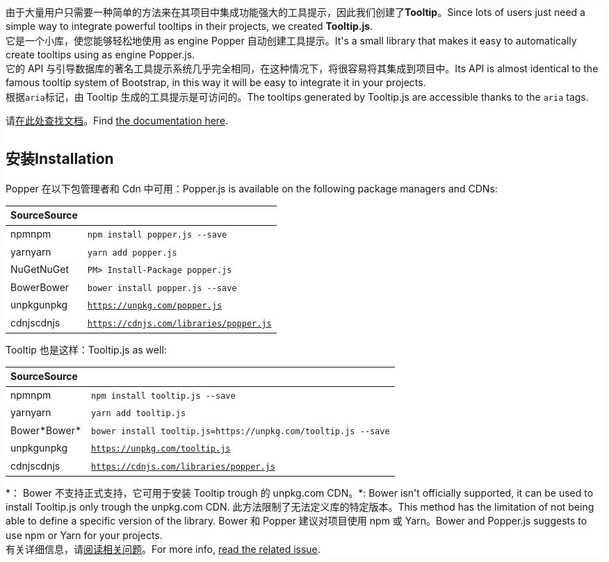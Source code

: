 <span data-ttu-id="03468-125">由于大量用户只需要一种简单的方法来在其项目中集成功能强大的工具提示，因此我们创建了**Tooltip**。</span><span class="sxs-lookup"><span data-stu-id="03468-125">Since lots of users just need a simple way to integrate powerful tooltips in their projects, we created **Tooltip.js**.</span></span>  
<span data-ttu-id="03468-126">它是一个小库，使您能够轻松地使用 as engine Popper 自动创建工具提示。</span><span class="sxs-lookup"><span data-stu-id="03468-126">It's a small library that makes it easy to automatically create tooltips using as engine Popper.js.</span></span>  
<span data-ttu-id="03468-127">它的 API 与引导数据库的著名工具提示系统几乎完全相同，在这种情况下，将很容易将其集成到项目中。</span><span class="sxs-lookup"><span data-stu-id="03468-127">Its API is almost identical to the famous tooltip system of Bootstrap, in this way it will be easy to integrate it in your projects.</span></span>  
<span data-ttu-id="03468-128">根据`aria`标记，由 Tooltip 生成的工具提示是可访问的。</span><span class="sxs-lookup"><span data-stu-id="03468-128">The tooltips generated by Tooltip.js are accessible thanks to the `aria` tags.</span></span>

<span data-ttu-id="03468-129">请[在此处查找文档](/docs/_includes/tooltip-documentation.md)。</span><span class="sxs-lookup"><span data-stu-id="03468-129">Find [the documentation here](/docs/_includes/tooltip-documentation.md).</span></span>


## <a name="installation"></a><span data-ttu-id="03468-130">安装</span><span class="sxs-lookup"><span data-stu-id="03468-130">Installation</span></span>
<span data-ttu-id="03468-131">Popper 在以下包管理者和 Cdn 中可用：</span><span class="sxs-lookup"><span data-stu-id="03468-131">Popper.js is available on the following package managers and CDNs:</span></span>

| <span data-ttu-id="03468-132">Source</span><span class="sxs-lookup"><span data-stu-id="03468-132">Source</span></span> |                                                                                  |
|:-------|:---------------------------------------------------------------------------------|
| <span data-ttu-id="03468-133">npm</span><span class="sxs-lookup"><span data-stu-id="03468-133">npm</span></span>    | `npm install popper.js --save`                                                   |
| <span data-ttu-id="03468-134">yarn</span><span class="sxs-lookup"><span data-stu-id="03468-134">yarn</span></span>   | `yarn add popper.js`                                                             |
| <span data-ttu-id="03468-135">NuGet</span><span class="sxs-lookup"><span data-stu-id="03468-135">NuGet</span></span>  | `PM> Install-Package popper.js`                                                  |
| <span data-ttu-id="03468-136">Bower</span><span class="sxs-lookup"><span data-stu-id="03468-136">Bower</span></span>  | `bower install popper.js --save`                     |
| <span data-ttu-id="03468-137">unpkg</span><span class="sxs-lookup"><span data-stu-id="03468-137">unpkg</span></span>  | [`https://unpkg.com/popper.js`](https://unpkg.com/popper.js)                     |
| <span data-ttu-id="03468-138">cdnjs</span><span class="sxs-lookup"><span data-stu-id="03468-138">cdnjs</span></span>  | [`https://cdnjs.com/libraries/popper.js`](https://cdnjs.com/libraries/popper.js) |

<span data-ttu-id="03468-139">Tooltip 也是这样：</span><span class="sxs-lookup"><span data-stu-id="03468-139">Tooltip.js as well:</span></span>

| <span data-ttu-id="03468-140">Source</span><span class="sxs-lookup"><span data-stu-id="03468-140">Source</span></span> |                                                                                  |
|:-------|:---------------------------------------------------------------------------------|
| <span data-ttu-id="03468-141">npm</span><span class="sxs-lookup"><span data-stu-id="03468-141">npm</span></span>    | `npm install tooltip.js --save`                                                  |
| <span data-ttu-id="03468-142">yarn</span><span class="sxs-lookup"><span data-stu-id="03468-142">yarn</span></span>   | `yarn add tooltip.js`                                                            |
| <span data-ttu-id="03468-143">Bower\*</span><span class="sxs-lookup"><span data-stu-id="03468-143">Bower\*</span></span> | `bower install tooltip.js=https://unpkg.com/tooltip.js --save`                   |
| <span data-ttu-id="03468-144">unpkg</span><span class="sxs-lookup"><span data-stu-id="03468-144">unpkg</span></span>  | [`https://unpkg.com/tooltip.js`](https://unpkg.com/tooltip.js)                   |
| <span data-ttu-id="03468-145">cdnjs</span><span class="sxs-lookup"><span data-stu-id="03468-145">cdnjs</span></span>  | [`https://cdnjs.com/libraries/popper.js`](https://cdnjs.com/libraries/popper.js) |

<span data-ttu-id="03468-146">\*： Bower 不支持正式支持，它可用于安装 Tooltip trough 的 unpkg.com CDN。</span><span class="sxs-lookup"><span data-stu-id="03468-146">\*: Bower isn't officially supported, it can be used to install Tooltip.js only trough the unpkg.com CDN.</span></span> <span data-ttu-id="03468-147">此方法限制了无法定义库的特定版本。</span><span class="sxs-lookup"><span data-stu-id="03468-147">This method has the limitation of not being able to define a specific version of the library.</span></span> <span data-ttu-id="03468-148">Bower 和 Popper 建议对项目使用 npm 或 Yarn。</span><span class="sxs-lookup"><span data-stu-id="03468-148">Bower and Popper.js suggests to use npm or Yarn for your projects.</span></span>  
<span data-ttu-id="03468-149">有关详细信息，请[阅读相关问题](https://github.com/FezVrasta/popper.js/issues/390)。</span><span class="sxs-lookup"><span data-stu-id="03468-149">For more info, [read the related issue](https://github.com/FezVrasta/popper.js/issues/390).</span></span>
